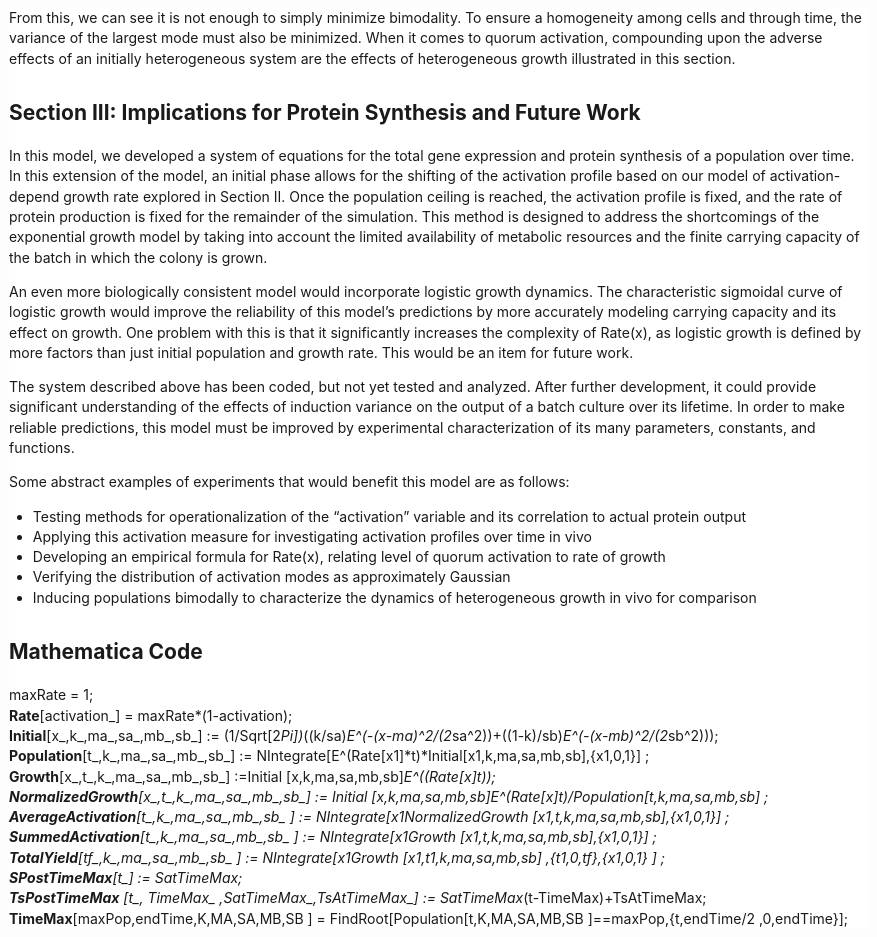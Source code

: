 From this, we can see it is not enough to simply minimize bimodality. To ensure a homogeneity among cells and through time, the variance of the largest mode must also be minimized. When it comes to quorum activation, compounding upon the adverse effects of an initially heterogeneous system are the effects of heterogeneous growth illustrated in this section.

## Section III: Implications for Protein Synthesis and Future Work
In this model, we developed a system of equations for the total gene expression and protein synthesis of a population over time. In this extension of the model, an initial phase allows for the shifting of the activation profile based on our model of activation-depend growth rate explored in Section II. Once the population ceiling is reached, the activation profile is fixed, and the rate of protein production is fixed for the remainder of the simulation. This method is designed to address the shortcomings of the exponential growth model by taking into account the limited availability of metabolic resources and the finite carrying capacity of the batch in which the colony is grown.

An even more biologically consistent model would incorporate logistic growth dynamics. The characteristic sigmoidal curve of logistic growth would improve the reliability of this model’s predictions by more accurately modeling carrying capacity and its effect on growth. One problem with this is that it significantly increases the complexity of Rate(x), as logistic growth is defined by more factors than just initial population and growth rate. This would be an item for future work.

The system described above has been coded, but not yet tested and analyzed. After further development, it could provide significant understanding of the effects of induction variance on the output of a batch culture over its lifetime. In order to make reliable predictions, this model must be improved by experimental characterization of its many parameters, constants, and functions.

Some abstract examples of experiments that would benefit this model are as follows:
- Testing methods for operationalization of the “activation” variable and its correlation to actual protein output
- Applying this activation measure for investigating activation profiles over time in vivo 
- Developing an empirical formula for Rate(x), relating level of quorum activation to rate of growth
- Verifying the distribution of activation modes as approximately Gaussian
- Inducing populations bimodally to characterize the dynamics of heterogeneous growth in vivo for comparison

## Mathematica Code
maxRate = 1;         
**Rate**[activation_] = maxRate*(1-activation);         
**Initial**[x_,k_,ma_,sa_,mb_,sb_] := (1/Sqrt[2*Pi])*((k/sa)*E^(-(x-ma)^2/(2*sa^2))+((1-k)/sb)*E^(-(x-mb)^2/(2*sb^2)));         
**Population**[t_,k_,ma_,sa_,mb_,sb_] := NIntegrate[E^(Rate[x1]*t)*Initial[x1,k,ma,sa,mb,sb],{x1,0,1}] ;         
**Growth**[x_,t_,k_,ma_,sa_,mb_,sb_] :=Initial [x,k,ma,sa,mb,sb]*E^((Rate[x]*t));         
**NormalizedGrowth**[x_,t_,k_,ma_,sa_,mb_,sb_] := Initial [x,k,ma,sa,mb,sb]*E^(Rate[x]*t)/Population[t,k,ma,sa,mb,sb] ;         
**AverageActivation**[t_,k_,ma_,sa_,mb_,sb_ ] := NIntegrate[x1*NormalizedGrowth [x1,t,k,ma,sa,mb,sb],{x1,0,1}] ;         
**SummedActivation**[t_,k_,ma_,sa_,mb_,sb_ ] := NIntegrate[x1*Growth [x1,t,k,ma,sa,mb,sb],{x1,0,1}]  ;         
**TotalYield**[tf_,k_,ma_,sa_,mb_,sb_ ] := NIntegrate[x1*Growth [x1,t1,k,ma,sa,mb,sb] ,{t1,0,tf},{x1,0,1} ] ;         
**SPostTimeMax**[t_] := SatTimeMax;         
**TsPostTimeMax** [t_, TimeMax_ ,SatTimeMax_,TsAtTimeMax_] :=  SatTimeMax*(t-TimeMax)+TsAtTimeMax;         
**TimeMax**[maxPop,endTime,K,MA,SA,MB,SB ] = FindRoot[Population[t,K,MA,SA,MB,SB ]==maxPop,{t,endTime/2 ,0,endTime}];         
